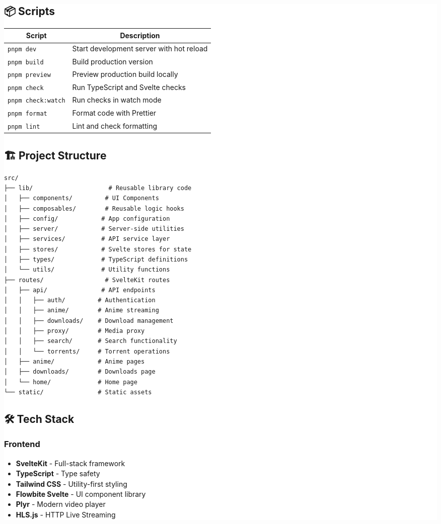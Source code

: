 ## 📦 Scripts

| Script | Description |
|--------|-------------|
| `pnpm dev` | Start development server with hot reload |
| `pnpm build` | Build production version |
| `pnpm preview` | Preview production build locally |
| `pnpm check` | Run TypeScript and Svelte checks |
| `pnpm check:watch` | Run checks in watch mode |
| `pnpm format` | Format code with Prettier |
| `pnpm lint` | Lint and check formatting |

## 🏗️ Project Structure

```
src/
├── lib/                     # Reusable library code
│   ├── components/         # UI Components
│   ├── composables/        # Reusable logic hooks
│   ├── config/            # App configuration
│   ├── server/            # Server-side utilities
│   ├── services/          # API service layer
│   ├── stores/            # Svelte stores for state
│   ├── types/             # TypeScript definitions
│   └── utils/             # Utility functions
├── routes/                 # SvelteKit routes
│   ├── api/               # API endpoints
│   │   ├── auth/         # Authentication
│   │   ├── anime/        # Anime streaming
│   │   ├── downloads/    # Download management
│   │   ├── proxy/        # Media proxy
│   │   ├── search/       # Search functionality
│   │   └── torrents/     # Torrent operations
│   ├── anime/            # Anime pages
│   ├── downloads/        # Downloads page
│   └── home/             # Home page
└── static/               # Static assets
```

## 🛠️ Tech Stack

### **Frontend**
- **SvelteKit** - Full-stack framework
- **TypeScript** - Type safety
- **Tailwind CSS** - Utility-first styling
- **Flowbite Svelte** - UI component library
- **Plyr** - Modern video player
- **HLS.js** - HTTP Live Streaming
